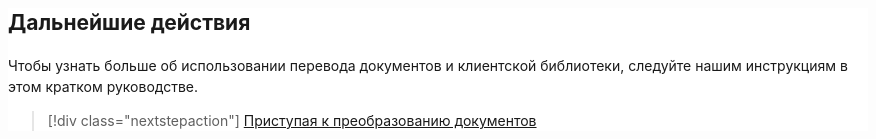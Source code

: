 ## <a name="next-steps"></a>Дальнейшие действия

Чтобы узнать больше об использовании перевода документов и клиентской библиотеки, следуйте нашим инструкциям в этом кратком руководстве.

> [!div class="nextstepaction"]
> [Приступая к преобразованию документов](../get-started-with-document-translation.md)
